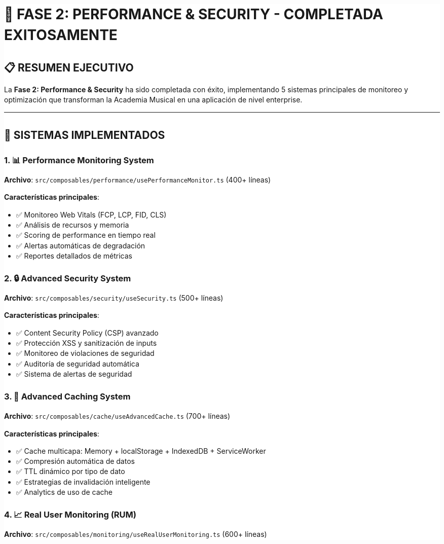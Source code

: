# 🎯 FASE 2: PERFORMANCE & SECURITY - COMPLETADA EXITOSAMENTE

## 📋 RESUMEN EJECUTIVO

La **Fase 2: Performance & Security** ha sido completada con éxito, implementando 5 sistemas principales de monitoreo y optimización que transforman la Academia Musical en una aplicación de nivel enterprise.

---

## 🚀 SISTEMAS IMPLEMENTADOS

### 1. 📊 Performance Monitoring System

**Archivo**: `src/composables/performance/usePerformanceMonitor.ts` (400+ líneas)

**Características principales**:

- ✅ Monitoreo Web Vitals (FCP, LCP, FID, CLS)
- ✅ Análisis de recursos y memoria
- ✅ Scoring de performance en tiempo real
- ✅ Alertas automáticas de degradación
- ✅ Reportes detallados de métricas

### 2. 🔒 Advanced Security System

**Archivo**: `src/composables/security/useSecurity.ts` (500+ líneas)

**Características principales**:

- ✅ Content Security Policy (CSP) avanzado
- ✅ Protección XSS y sanitización de inputs
- ✅ Monitoreo de violaciones de seguridad
- ✅ Auditoría de seguridad automática
- ✅ Sistema de alertas de seguridad

### 3. 💾 Advanced Caching System

**Archivo**: `src/composables/cache/useAdvancedCache.ts` (700+ líneas)

**Características principales**:

- ✅ Cache multicapa: Memory + localStorage + IndexedDB + ServiceWorker
- ✅ Compresión automática de datos
- ✅ TTL dinámico por tipo de dato
- ✅ Estrategias de invalidación inteligente
- ✅ Analytics de uso de cache

### 4. 📈 Real User Monitoring (RUM)

**Archivo**: `src/composables/monitoring/useRealUserMonitoring.ts` (600+ líneas)

